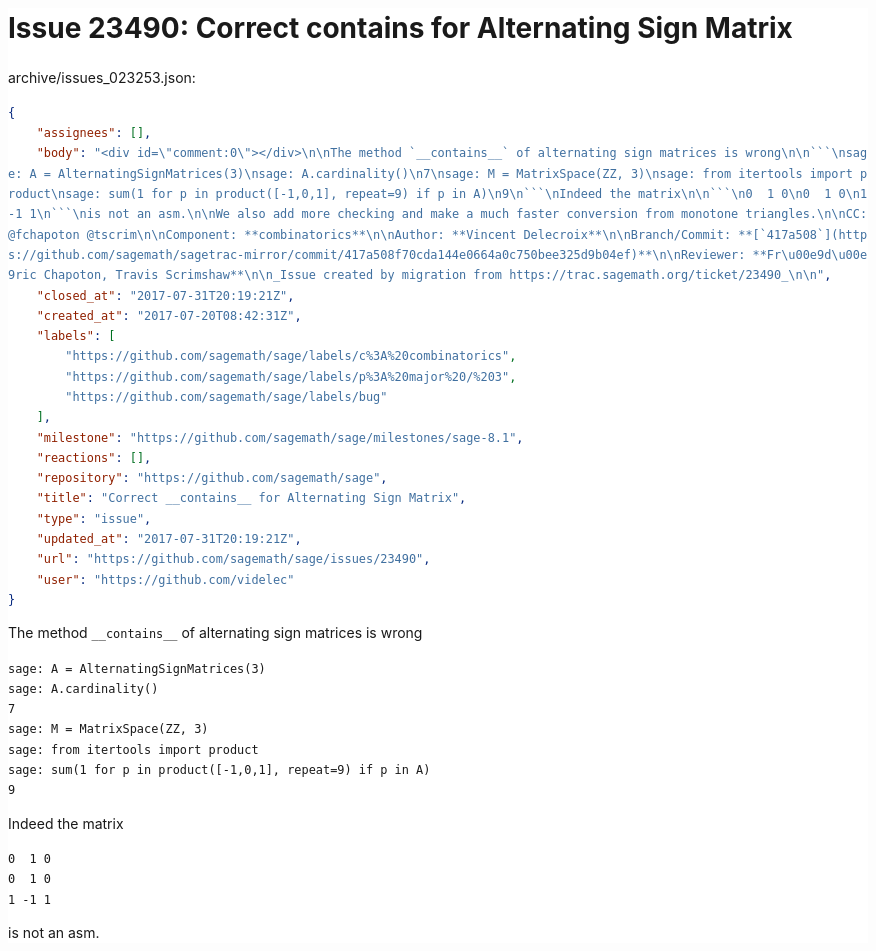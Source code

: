 # Issue 23490: Correct __contains__ for Alternating Sign Matrix

archive/issues_023253.json:
```json
{
    "assignees": [],
    "body": "<div id=\"comment:0\"></div>\n\nThe method `__contains__` of alternating sign matrices is wrong\n\n```\nsage: A = AlternatingSignMatrices(3)\nsage: A.cardinality()\n7\nsage: M = MatrixSpace(ZZ, 3)\nsage: from itertools import product\nsage: sum(1 for p in product([-1,0,1], repeat=9) if p in A)\n9\n```\nIndeed the matrix\n\n```\n0  1 0\n0  1 0\n1 -1 1\n```\nis not an asm.\n\nWe also add more checking and make a much faster conversion from monotone triangles.\n\nCC:  @fchapoton @tscrim\n\nComponent: **combinatorics**\n\nAuthor: **Vincent Delecroix**\n\nBranch/Commit: **[`417a508`](https://github.com/sagemath/sagetrac-mirror/commit/417a508f70cda144e0664a0c750bee325d9b04ef)**\n\nReviewer: **Fr\u00e9d\u00e9ric Chapoton, Travis Scrimshaw**\n\n_Issue created by migration from https://trac.sagemath.org/ticket/23490_\n\n",
    "closed_at": "2017-07-31T20:19:21Z",
    "created_at": "2017-07-20T08:42:31Z",
    "labels": [
        "https://github.com/sagemath/sage/labels/c%3A%20combinatorics",
        "https://github.com/sagemath/sage/labels/p%3A%20major%20/%203",
        "https://github.com/sagemath/sage/labels/bug"
    ],
    "milestone": "https://github.com/sagemath/sage/milestones/sage-8.1",
    "reactions": [],
    "repository": "https://github.com/sagemath/sage",
    "title": "Correct __contains__ for Alternating Sign Matrix",
    "type": "issue",
    "updated_at": "2017-07-31T20:19:21Z",
    "url": "https://github.com/sagemath/sage/issues/23490",
    "user": "https://github.com/videlec"
}
```
<div id="comment:0"></div>

The method `__contains__` of alternating sign matrices is wrong

```
sage: A = AlternatingSignMatrices(3)
sage: A.cardinality()
7
sage: M = MatrixSpace(ZZ, 3)
sage: from itertools import product
sage: sum(1 for p in product([-1,0,1], repeat=9) if p in A)
9
```
Indeed the matrix

```
0  1 0
0  1 0
1 -1 1
```
is not an asm.
